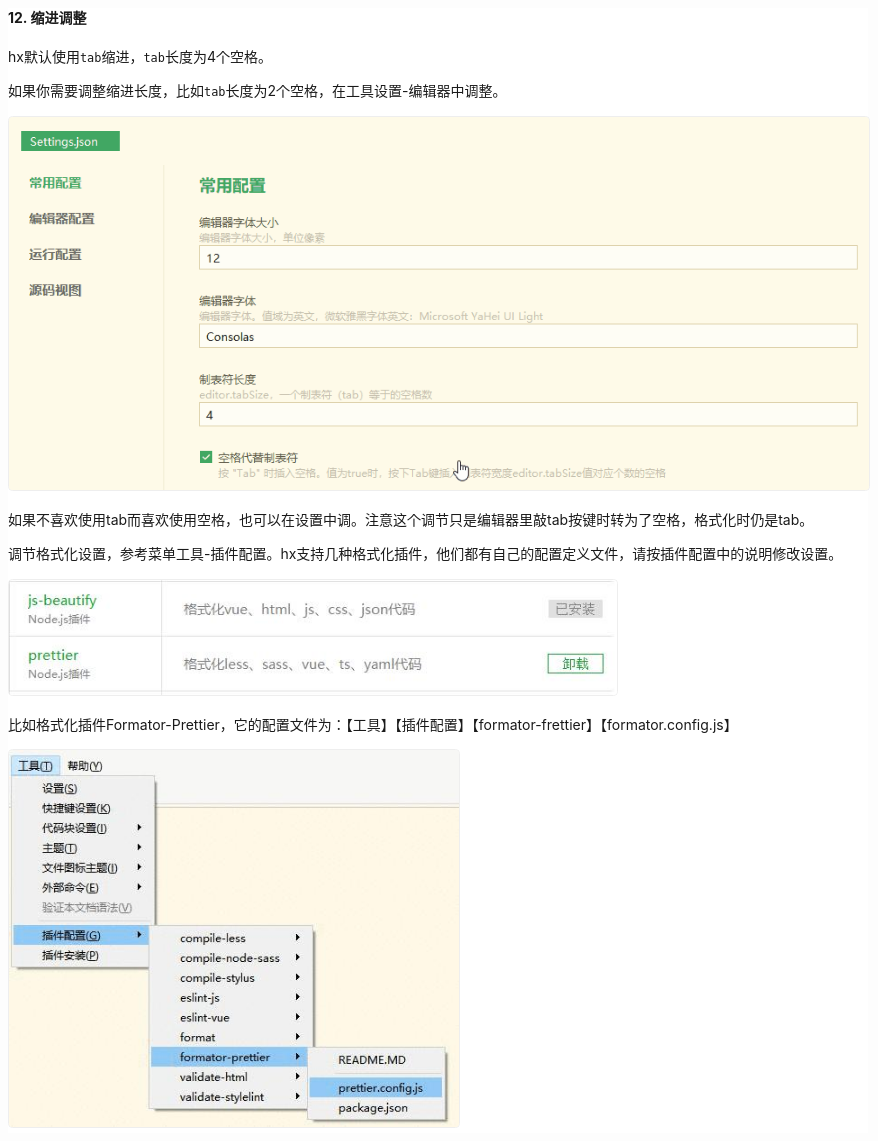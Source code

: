 

#### 12. 缩进调整


hx默认使用`tab`缩进，`tab`长度为4个空格。

如果你需要调整缩进长度，比如`tab`长度为2个空格，在工具设置-编辑器中调整。

<img src="/static/snapshots/started_tutorial/ident.gif" style="zoom: 90%;border:1px solid #eee;border-radius: 5px;" />

如果不喜欢使用tab而喜欢使用空格，也可以在设置中调。注意这个调节只是编辑器里敲tab按键时转为了空格，格式化时仍是tab。

调节格式化设置，参考菜单工具-插件配置。hx支持几种格式化插件，他们都有自己的配置定义文件，请按插件配置中的说明修改设置。

<img src="/static/snapshots/started_tutorial/plugins-code-format.jpg" style="zoom: 90%;border:1px solid #eee;border-radius: 5px;" />


比如格式化插件Formator-Prettier，它的配置文件为：【工具】【插件配置】【formator-frettier】【formator.config.js】

<img src="/static/snapshots/started_tutorial/plugins-setting.jpg" style="zoom: 90%;border:1px solid #eee;border-radius: 5px;" />